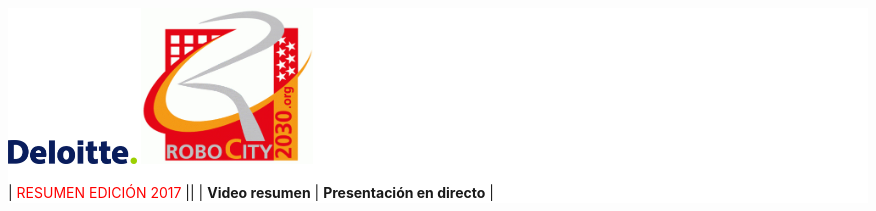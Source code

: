 <img src="/assets/images/activities/competitions/2017/deloitte.jpg" width="15%" height="60%">
<img src="/assets/images/activities/competitions/2017/robocity.jpg" width="20%" height="60%">


<br/>

|                                                           <font color="red"> RESUMEN EDICIÓN 2017  </font>                                                                     ||
|                             **Video resumen**                          |                                **Presentación en directo**                                             |